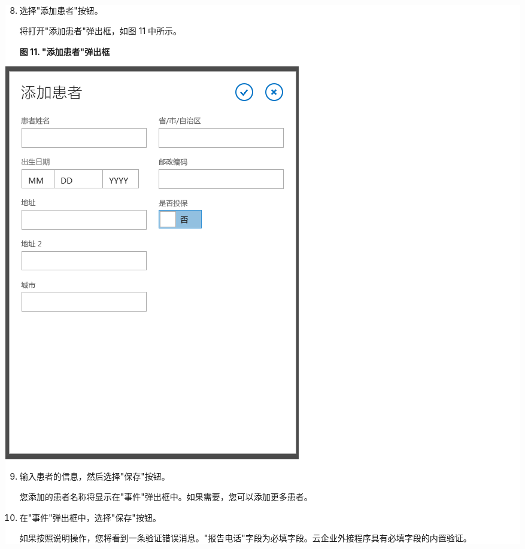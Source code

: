 
8. 选择"添加患者"按钮。

    将打开"添加患者"弹出框，如图 11 中所示。


   **图 11. "添加患者"弹出框**



!['添加患者'弹出窗口](images/CBA_IM_8.PNG)





9. 输入患者的信息，然后选择"保存"按钮。

    您添加的患者名称将显示在"事件"弹出框中。如果需要，您可以添加更多患者。


10. 在"事件"弹出框中，选择"保存"按钮。

    如果按照说明操作，您将看到一条验证错误消息。"报告电话"字段为必填字段。云企业外接程序具有必填字段的内置验证。
